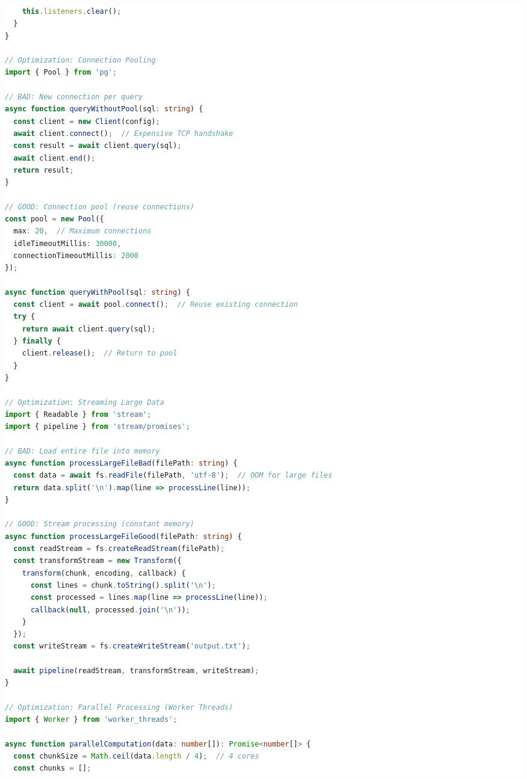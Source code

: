 ```typescript
    this.listeners.clear();
  }
}

// Optimization: Connection Pooling
import { Pool } from 'pg';

// BAD: New connection per query
async function queryWithoutPool(sql: string) {
  const client = new Client(config);
  await client.connect();  // Expensive TCP handshake
  const result = await client.query(sql);
  await client.end();
  return result;
}

// GOOD: Connection pool (reuse connections)
const pool = new Pool({
  max: 20,  // Maximum connections
  idleTimeoutMillis: 30000,
  connectionTimeoutMillis: 2000
});

async function queryWithPool(sql: string) {
  const client = await pool.connect();  // Reuse existing connection
  try {
    return await client.query(sql);
  } finally {
    client.release();  // Return to pool
  }
}

// Optimization: Streaming Large Data
import { Readable } from 'stream';
import { pipeline } from 'stream/promises';

// BAD: Load entire file into memory
async function processLargeFileBad(filePath: string) {
  const data = await fs.readFile(filePath, 'utf-8');  // OOM for large files
  return data.split('\n').map(line => processLine(line));
}

// GOOD: Stream processing (constant memory)
async function processLargeFileGood(filePath: string) {
  const readStream = fs.createReadStream(filePath);
  const transformStream = new Transform({
    transform(chunk, encoding, callback) {
      const lines = chunk.toString().split('\n');
      const processed = lines.map(line => processLine(line));
      callback(null, processed.join('\n'));
    }
  });
  const writeStream = fs.createWriteStream('output.txt');

  await pipeline(readStream, transformStream, writeStream);
}

// Optimization: Parallel Processing (Worker Threads)
import { Worker } from 'worker_threads';

async function parallelComputation(data: number[]): Promise<number[]> {
  const chunkSize = Math.ceil(data.length / 4);  // 4 cores
  const chunks = [];
```